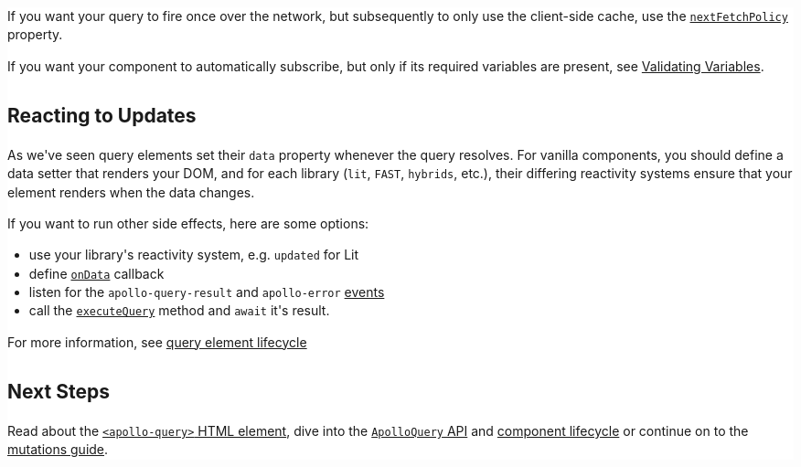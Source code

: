 If you want your query to fire once over the network, but subsequently to only use the client-side cache, use the [`nextFetchPolicy`](/api/core/interfaces/query/#nextfetchpolicy) property.

If you want your component to automatically subscribe, but only if its required variables are present, see [Validating Variables](/guides/cool-tricks/validating-variables/).

## Reacting to Updates
As we've seen query elements set their `data` property whenever the query resolves. For vanilla components, you should define a data setter that renders your DOM, and for each library (`lit`, `FAST`, `hybrids`, etc.), their differing reactivity systems ensure that your element renders when the data changes.

If you want to run other side effects, here are some options:

- use your library's reactivity system, e.g. `updated` for Lit
- define [`onData`](/api/core/interfaces/query/lifecycle/#ondata) callback
- listen for the `apollo-query-result` and `apollo-error` [events](/api/core/interfaces/query/lifecycle/#events)
- call the [`executeQuery`](/api/core/interfaces/query/#executequery) method and `await` it's result.

For more information, see [query element lifecycle](/api/core/interfaces/query/lifecycle/)

## Next Steps

Read about the [`<apollo-query>` HTML element](/guides/usage/queries/html/),
dive into the [`ApolloQuery` API](/api/core/interfaces/query/) and [component lifecycle](/api/core/interfaces/query/lifecycle/)
or continue on to the [mutations guide](/guides/usage/mutations/).
